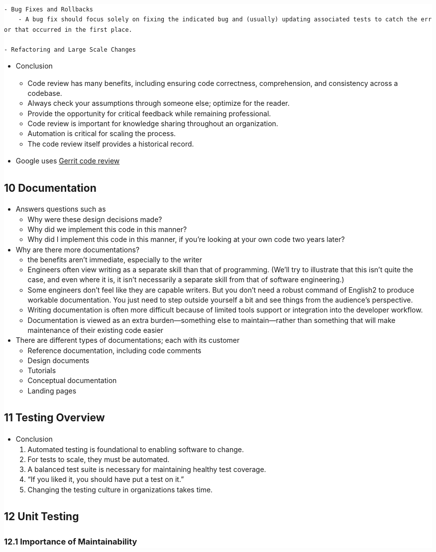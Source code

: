     - Bug Fixes and Rollbacks
        - A bug fix should focus solely on fixing the indicated bug and (usually) updating associated tests to catch the error that occurred in the first place.

    - Refactoring and Large Scale Changes

- Conclusion
    - Code review has many benefits, including ensuring code correctness, comprehension, and consistency across a codebase.
    - Always check your assumptions through someone else; optimize for the reader.
    - Provide the opportunity for critical feedback while remaining professional.
    - Code review is important for knowledge sharing throughout an organization.
    - Automation is critical for scaling the process.
    - The code review itself provides a historical record.

- Google uses [Gerrit code review](https://www.gerritcodereview.com/)


## 10 Documentation
- Answers questions such as
    - Why were these design decisions made?
    - Why did we implement this code in this manner?
    - Why did I implement this code in this manner, if you’re looking at your own code two years later?
- Why are there more documentations?
    - the benefits aren’t immediate, especially to the writer
    - Engineers often view writing as a separate skill than that of programming. (We’ll try to illustrate that this isn’t quite the case, and even where it is, it isn’t necessarily a separate skill from that of software engineering.)
    - Some engineers don’t feel like they are capable writers. But you don’t need a robust command of English2 to produce workable documentation. You just need to step outside yourself a bit and see things from the audience’s perspective.
    - Writing documentation is often more difficult because of limited tools support or integration into the developer workflow.
    - Documentation is viewed as an extra burden—something else to maintain—rather than something that will make maintenance of their existing code easier
- There are different types of documentations; each with its customer
    - Reference documentation, including code comments
    - Design documents
    - Tutorials
    - Conceptual documentation
    - Landing pages


## 11 Testing Overview
- Conclusion
    1. Automated testing is foundational to enabling software to change.
    2. For tests to scale, they must be automated.
    3. A balanced test suite is necessary for maintaining healthy test coverage.
    4. “If you liked it, you should have put a test on it.”
    5. Changing the testing culture in organizations takes time.


## 12 Unit Testing
### 12.1 Importance of Maintainability
